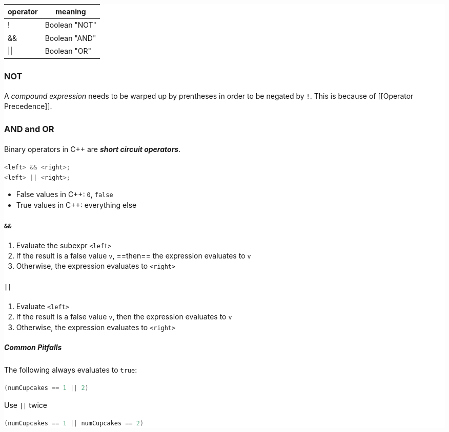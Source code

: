 | operator | meaning       |
| -------- | ------------- |
| !        | Boolean "NOT" |
| &&       | Boolean "AND" |
| \|\|     | Boolean "OR"  |
### NOT
A *compound expression* needs to be warped up by prentheses in order to be negated by `!`.
This is because of [[Operator Precedence]].


### AND and OR
Binary operators in C++ are ***short circuit operators***.
```cpp
<left> && <right>;
<left> || <right>;
```
- False values in C++: `0`, `false`
- True values in C++: everything else
#### `&&`
1. Evaluate the subexpr `<left>`
2. If the result is a false value `v`, ==then== the expression evaluates to `v`
3. Otherwise, the expression evaluates to `<right>`
#### `||`
1. Evaluate `<left>`
2. If the result is a false value `v`, then the expression evaluates to `v`
3. Otherwise, the expression evaluates to `<right>`
##### Common Pitfalls
The following always evaluates to `true`:
```cpp
(numCupcakes == 1 || 2)
```
Use `||` twice
```cpp
(numCupcakes == 1 || numCupcakes == 2)
```

